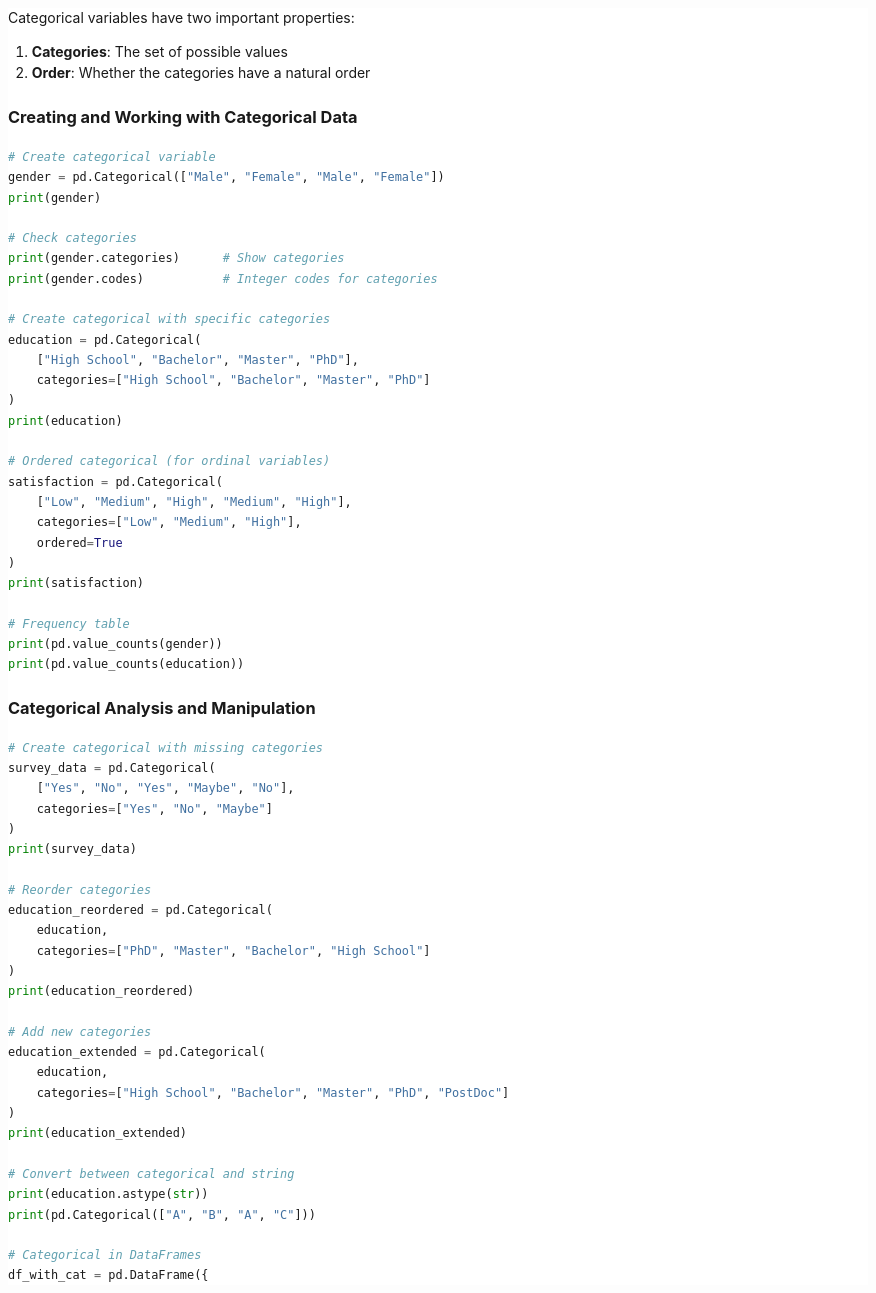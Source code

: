Categorical variables have two important properties:
1. **Categories**: The set of possible values
2. **Order**: Whether the categories have a natural order

### Creating and Working with Categorical Data

```python
# Create categorical variable
gender = pd.Categorical(["Male", "Female", "Male", "Female"])
print(gender)

# Check categories
print(gender.categories)      # Show categories
print(gender.codes)           # Integer codes for categories

# Create categorical with specific categories
education = pd.Categorical(
    ["High School", "Bachelor", "Master", "PhD"],
    categories=["High School", "Bachelor", "Master", "PhD"]
)
print(education)

# Ordered categorical (for ordinal variables)
satisfaction = pd.Categorical(
    ["Low", "Medium", "High", "Medium", "High"],
    categories=["Low", "Medium", "High"],
    ordered=True
)
print(satisfaction)

# Frequency table
print(pd.value_counts(gender))
print(pd.value_counts(education))
```

### Categorical Analysis and Manipulation

```python
# Create categorical with missing categories
survey_data = pd.Categorical(
    ["Yes", "No", "Yes", "Maybe", "No"],
    categories=["Yes", "No", "Maybe"]
)
print(survey_data)

# Reorder categories
education_reordered = pd.Categorical(
    education,
    categories=["PhD", "Master", "Bachelor", "High School"]
)
print(education_reordered)

# Add new categories
education_extended = pd.Categorical(
    education,
    categories=["High School", "Bachelor", "Master", "PhD", "PostDoc"]
)
print(education_extended)

# Convert between categorical and string
print(education.astype(str))
print(pd.Categorical(["A", "B", "A", "C"]))

# Categorical in DataFrames
df_with_cat = pd.DataFrame({
```